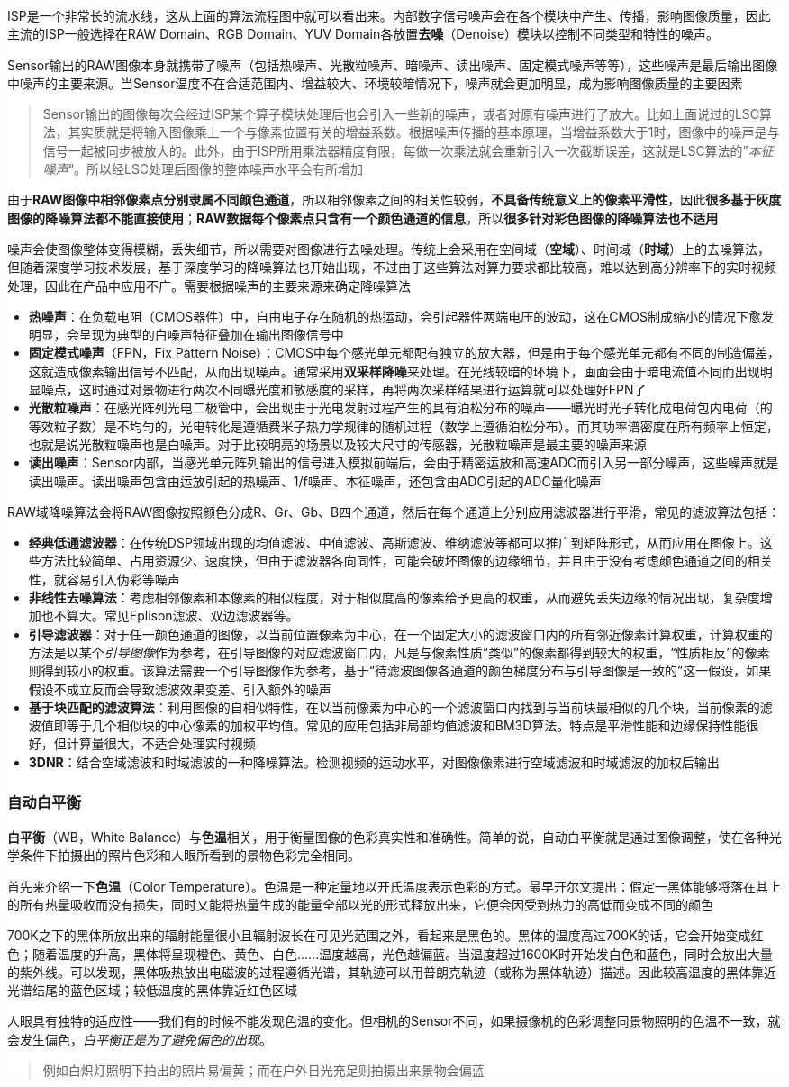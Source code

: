 ISP是一个非常长的流水线，这从上面的算法流程图中就可以看出来。内部数字信号噪声会在各个模块中产生、传播，影响图像质量，因此主流的ISP一般选择在RAW Domain、RGB Domain、YUV Domain各放置**去噪**（Denoise）模块以控制不同类型和特性的噪声。

Sensor输出的RAW图像本身就携带了噪声（包括热噪声、光散粒噪声、暗噪声、读出噪声、固定模式噪声等等），这些噪声是最后输出图像中噪声的主要来源。当Sensor温度不在合适范围内、增益较大、环境较暗情况下，噪声就会更加明显，成为影响图像质量的主要因素

> Sensor输出的图像每次会经过ISP某个算子模块处理后也会引入一些新的噪声，或者对原有噪声进行了放大。比如上面说过的LSC算法，其实质就是将输入图像乘上一个与像素位置有关的增益系数。根据噪声传播的基本原理，当增益系数大于1时，图像中的噪声是与信号一起被同步被放大的。此外，由于ISP所用乘法器精度有限，每做一次乘法就会重新引入一次截断误差，这就是LSC算法的”*本征噪声*“。所以经LSC处理后图像的整体噪声水平会有所增加

由于**RAW图像中相邻像素点分别隶属不同颜色通道**，所以相邻像素之间的相关性较弱，**不具备传统意义上的像素平滑性**，因此**很多基于灰度图像的降噪算法都不能直接使用**；**RAW数据每个像素点只含有一个颜色通道的信息**，所以**很多针对彩色图像的降噪算法也不适用**

噪声会使图像整体变得模糊，丢失细节，所以需要对图像进行去噪处理。传统上会采用在空间域（**空域**）、时间域（**时域**）上的去噪算法，但随着深度学习技术发展，基于深度学习的降噪算法也开始出现，不过由于这些算法对算力要求都比较高，难以达到高分辨率下的实时视频处理，因此在产品中应用不广。需要根据噪声的主要来源来确定降噪算法

* **热噪声**：在负载电阻（CMOS器件）中，自由电子存在随机的热运动，会引起器件两端电压的波动，这在CMOS制成缩小的情况下愈发明显，会呈现为典型的白噪声特征叠加在输出图像信号中
* **固定模式噪声**（FPN，Fix Pattern Noise）：CMOS中每个感光单元都配有独立的放大器，但是由于每个感光单元都有不同的制造偏差，这就造成像素输出信号不匹配，从而出现噪声。通常采用**双采样降噪**来处理。在光线较暗的环境下，画面会由于暗电流值不同而出现明显噪点，这时通过对景物进行两次不同曝光度和敏感度的采样，再将两次采样结果进行运算就可以处理好FPN了
* **光散粒噪声**：在感光阵列光电二极管中，会出现由于光电发射过程产生的具有泊松分布的噪声——曝光时光子转化成电荷包内电荷（的等效粒子数）是不均匀的，光电转化是遵循费米子热力学规律的随机过程（数学上遵循泊松分布）。而其功率谱密度在所有频率上恒定，也就是说光散粒噪声也是白噪声。对于比较明亮的场景以及较大尺寸的传感器，光散粒噪声是最主要的噪声来源
* **读出噪声**：Sensor内部，当感光单元阵列输出的信号进入模拟前端后，会由于精密运放和高速ADC而引入另一部分噪声，这些噪声就是读出噪声。读出噪声包含由运放引起的热噪声、1/f噪声、本征噪声，还包含由ADC引起的ADC量化噪声

RAW域降噪算法会将RAW图像按照颜色分成R、Gr、Gb、B四个通道，然后在每个通道上分别应用滤波器进行平滑，常见的滤波算法包括：

* **经典低通滤波器**：在传统DSP领域出现的均值滤波、中值滤波、高斯滤波、维纳滤波等都可以推广到矩阵形式，从而应用在图像上。这些方法比较简单、占用资源少、速度快，但由于滤波器各向同性，可能会破坏图像的边缘细节，并且由于没有考虑颜色通道之间的相关性，就容易引入伪彩等噪声
* **非线性去噪算法**：考虑相邻像素和本像素的相似程度，对于相似度高的像素给予更高的权重，从而避免丢失边缘的情况出现，复杂度增加也不算大。常见Eplison滤波、双边滤波器等。
* **引导滤波器**：对于任一颜色通道的图像，以当前位置像素为中心，在一个固定大小的滤波窗口内的所有邻近像素计算权重，计算权重的方法是以某个*引导图像*作为参考，在引导图像的对应滤波窗口内，凡是与像素性质“类似”的像素都得到较大的权重，“性质相反”的像素则得到较小的权重。该算法需要一个引导图像作为参考，基于“待滤波图像各通道的颜色梯度分布与引导图像是一致的”这一假设，如果假设不成立反而会导致滤波效果变差、引入额外的噪声
* **基于块匹配的滤波算法**：利用图像的自相似特性，在以当前像素为中心的一个滤波窗口内找到与当前块最相似的几个块，当前像素的滤波值即等于几个相似块的中心像素的加权平均值。常见的应用包括非局部均值滤波和BM3D算法。特点是平滑性能和边缘保持性能很好，但计算量很大，不适合处理实时视频
* **3DNR**：结合空域滤波和时域滤波的一种降噪算法。检测视频的运动水平，对图像像素进行空域滤波和时域滤波的加权后输出

### 自动白平衡

**白平衡**（WB，White Balance）与**色温**相关，用于衡量图像的色彩真实性和准确性。简单的说，自动白平衡就是通过图像调整，使在各种光学条件下拍摄出的照片色彩和人眼所看到的景物色彩完全相同。 

首先来介绍一下**色温**（Color Temperature）。色温是一种定量地以开氏温度表示色彩的方式。最早开尔文提出：假定一黑体能够将落在其上的所有热量吸收而没有损失，同时又能将热量生成的能量全部以光的形式释放出来，它便会因受到热力的高低而变成不同的颜色

700K之下的黑体所放出来的辐射能量很小且辐射波长在可见光范围之外，看起来是黑色的。黑体的温度高过700K的话，它会开始变成红色；随着温度的升高，黑体将呈现橙色、黄色、白色......温度越高，光色越偏蓝。当温度超过1600K时开始发白色和蓝色，同时会放出大量的紫外线。可以发现，黑体吸热放出电磁波的过程遵循光谱，其轨迹可以用普朗克轨迹（或称为黑体轨迹）描述。因此较高温度的黑体靠近光谱结尾的蓝色区域；较低温度的黑体靠近红色区域

人眼具有独特的适应性——我们有的时候不能发现色温的变化。但相机的Sensor不同，如果摄像机的色彩调整同景物照明的色温不一致，就会发生偏色，*白平衡正是为了避免偏色的出现*。

> 例如白炽灯照明下拍出的照片易偏黄；而在户外日光充足则拍摄出来景物会偏蓝
>